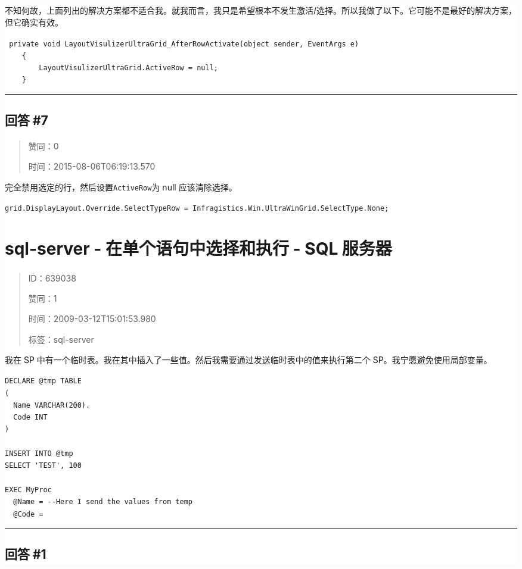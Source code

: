 不知何故，上面列出的解决方案都不适合我。就我而言，我只是希望根本不发生激活/选择。所以我做了以下。它可能不是最好的解决方案，但它确实有效。

```
 private void LayoutVisulizerUltraGrid_AfterRowActivate(object sender, EventArgs e)
    {
        LayoutVisulizerUltraGrid.ActiveRow = null;
    } 
```

* * *

## 回答 #7

> 赞同：0
> 
> 时间：2015-08-06T06:19:13.570

完全禁用选定的行，然后设置`ActiveRow`为 null 应该清除选择。

```
grid.DisplayLayout.Override.SelectTypeRow = Infragistics.Win.UltraWinGrid.SelectType.None; 
```

# sql-server - 在单个语句中选择和执行 - SQL 服务器

> ID：639038
> 
> 赞同：1
> 
> 时间：2009-03-12T15:01:53.980
> 
> 标签：sql-server

我在 SP 中有一个临时表。我在其中插入了一些值。然后我需要通过发送临时表中的值来执行第二个 SP。我宁愿避免使用局部变量。

```
DECLARE @tmp TABLE
(
  Name VARCHAR(200).
  Code INT
)

INSERT INTO @tmp
SELECT 'TEST', 100

EXEC MyProc
  @Name = --Here I send the values from temp
  @Code = 
```

* * *

## 回答 #1
